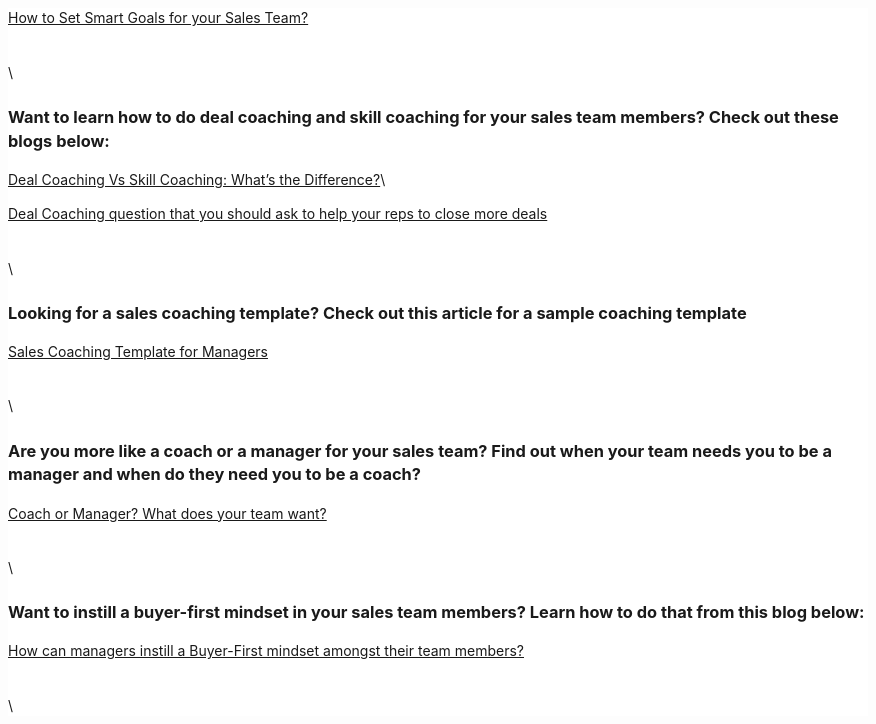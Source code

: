 [How to Set Smart Goals for your Sales Team?](https://www.smartwinnr.com/post/how-to-set-smart-goles-for-your-sales-team/)

\
\

### Want to learn how to do deal coaching and skill coaching for your sales team members? Check out these blogs below:

[Deal Coaching Vs Skill Coaching: What’s the Difference?](https://smartwinnr.com/post/deal-coaching-vs-skill-coaching-whats-the-difference/)\

[Deal Coaching question that you should ask to help your reps to close more deals](https://smartwinnr.com/post/deal-coaching-question-that-you-should-ask-to-help-your-reps-to-close-more-deals/)
 
\
\

### Looking for a sales coaching template? Check out this article for a sample coaching template

[Sales Coaching Template for Managers](https://smartwinnr.com/post/sales-coaching-template-for-managers/)

\
\

### Are you more like a coach or a manager for your sales team? Find out when your team needs you to be a manager and when do they need you to be a coach?

[Coach or Manager? What does your team want?](https://smartwinnr.com/post/coach-or-manager-what-does-your-team-want/)

\
\

### Want to instill a buyer-first mindset in your sales team members? Learn how to do that from this blog below:

[How can managers instill a Buyer-First mindset amongst their team members?](https://smartwinnr.com/post/how-can-managers-instill-a-buyer-first-mindset-amongst-their-team-members/)

\
\
